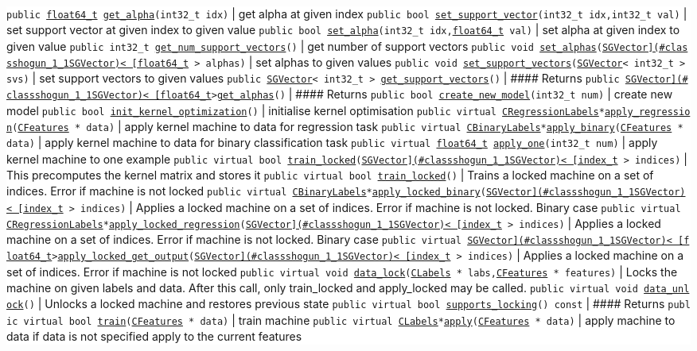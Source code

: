 `public `[`float64_t`](#common_8h_1ac55f3ae81b5bc9053760baacf57e47f4)` `[`get_alpha`](#classshogun_1_1CKernelMachine_1ae0b6d34f42abd02ec4f0d830963a6608)`(int32_t idx)` | get alpha at given index
`public bool `[`set_support_vector`](#classshogun_1_1CKernelMachine_1af3b3665310b7ebff97e268276dd790be)`(int32_t idx,int32_t val)` | set support vector at given index to given value
`public bool `[`set_alpha`](#classshogun_1_1CKernelMachine_1a5f93d1140f943f9a616712d1986d4926)`(int32_t idx,`[`float64_t`](#common_8h_1ac55f3ae81b5bc9053760baacf57e47f4)` val)` | set alpha at given index to given value
`public int32_t `[`get_num_support_vectors`](#classshogun_1_1CKernelMachine_1ae0d36162db143622aecc5fe721ed8b14)`()` | get number of support vectors
`public void `[`set_alphas`](#classshogun_1_1CKernelMachine_1a560c1a5b57e2ca1ed5ba4aaa4334755f)`(`[`SGVector](#classshogun_1_1SGVector)< [float64_t`](#common_8h_1ac55f3ae81b5bc9053760baacf57e47f4)` > alphas)` | set alphas to given values
`public void `[`set_support_vectors`](#classshogun_1_1CKernelMachine_1a2d82aa7e06239e34781ae33a3522f023)`(`[`SGVector`](#classshogun_1_1SGVector)`< int32_t > svs)` | set support vectors to given values
`public `[`SGVector`](#classshogun_1_1SGVector)`< int32_t > `[`get_support_vectors`](#classshogun_1_1CKernelMachine_1ac04d4c9009462250851fdf99ce5255a0)`()` | #### Returns
`public `[`SGVector](#classshogun_1_1SGVector)< [float64_t`](#common_8h_1ac55f3ae81b5bc9053760baacf57e47f4)` > `[`get_alphas`](#classshogun_1_1CKernelMachine_1a3c649a2215667a363360536155e263b8)`()` | #### Returns
`public bool `[`create_new_model`](#classshogun_1_1CKernelMachine_1a9fa06e8c87b376a4ce8a667bda094b5c)`(int32_t num)` | create new model
`public bool `[`init_kernel_optimization`](#classshogun_1_1CKernelMachine_1ab60ed83e44c460fdac82ec0dfe839590)`()` | initialise kernel optimisation
`public virtual `[`CRegressionLabels`](#classshogun_1_1CRegressionLabels)` * `[`apply_regression`](#classshogun_1_1CKernelMachine_1aaeea92e0e4795e7f63f067c16f162302)`(`[`CFeatures`](#classshogun_1_1CFeatures)` * data)` | apply kernel machine to data for regression task
`public virtual `[`CBinaryLabels`](#classshogun_1_1CBinaryLabels)` * `[`apply_binary`](#classshogun_1_1CKernelMachine_1a16a7dee83bb61aedc93792df578d4a77)`(`[`CFeatures`](#classshogun_1_1CFeatures)` * data)` | apply kernel machine to data for binary classification task
`public virtual `[`float64_t`](#common_8h_1ac55f3ae81b5bc9053760baacf57e47f4)` `[`apply_one`](#classshogun_1_1CKernelMachine_1a541d70682e317105112ba75d3d03624a)`(int32_t num)` | apply kernel machine to one example
`public virtual bool `[`train_locked`](#classshogun_1_1CKernelMachine_1a5a69e66a9ea3f503dfbf7bc2d332d1b1)`(`[`SGVector](#classshogun_1_1SGVector)< [index_t`](#common_8h_1a6da8132ec1234c0d616142e3a246f858)` > indices)` | This precomputes the kernel matrix and stores it
`public virtual bool `[`train_locked`](#classshogun_1_1CMachine_1aab4927bdae8da7f0c85efdfce22c86c2)`()` | Trains a locked machine on a set of indices. Error if machine is not locked 
`public virtual `[`CBinaryLabels`](#classshogun_1_1CBinaryLabels)` * `[`apply_locked_binary`](#classshogun_1_1CKernelMachine_1ac417f13423c17ebd9b0aa742f5e78c4c)`(`[`SGVector](#classshogun_1_1SGVector)< [index_t`](#common_8h_1a6da8132ec1234c0d616142e3a246f858)` > indices)` | Applies a locked machine on a set of indices. Error if machine is not locked. Binary case
`public virtual `[`CRegressionLabels`](#classshogun_1_1CRegressionLabels)` * `[`apply_locked_regression`](#classshogun_1_1CKernelMachine_1a764464fca138ac17692cb994824a1d93)`(`[`SGVector](#classshogun_1_1SGVector)< [index_t`](#common_8h_1a6da8132ec1234c0d616142e3a246f858)` > indices)` | Applies a locked machine on a set of indices. Error if machine is not locked. Binary case
`public virtual `[`SGVector](#classshogun_1_1SGVector)< [float64_t`](#common_8h_1ac55f3ae81b5bc9053760baacf57e47f4)` > `[`apply_locked_get_output`](#classshogun_1_1CKernelMachine_1aa9db3cc5c76f3670c3726d03d49a2182)`(`[`SGVector](#classshogun_1_1SGVector)< [index_t`](#common_8h_1a6da8132ec1234c0d616142e3a246f858)` > indices)` | Applies a locked machine on a set of indices. Error if machine is not locked
`public virtual void `[`data_lock`](#classshogun_1_1CKernelMachine_1a420e18489602624aa97bf980b87491fc)`(`[`CLabels`](#classshogun_1_1CLabels)` * labs,`[`CFeatures`](#classshogun_1_1CFeatures)` * features)` | Locks the machine on given labels and data. After this call, only train_locked and apply_locked may be called.
`public virtual void `[`data_unlock`](#classshogun_1_1CKernelMachine_1a72933e4edad4e2daabeeafd9f1069e47)`()` | Unlocks a locked machine and restores previous state
`public virtual bool `[`supports_locking`](#classshogun_1_1CKernelMachine_1a9c45ac77f2e73467cd9e566d69dea83d)`() const` | #### Returns
`public virtual bool `[`train`](#classshogun_1_1CMachine_1aa0ece9fd14892c6dfed1bb8c78f3b3ed)`(`[`CFeatures`](#classshogun_1_1CFeatures)` * data)` | train machine
`public virtual `[`CLabels`](#classshogun_1_1CLabels)` * `[`apply`](#classshogun_1_1CMachine_1afd5d402257972c78456594234d13eb4c)`(`[`CFeatures`](#classshogun_1_1CFeatures)` * data)` | apply machine to data if data is not specified apply to the current features